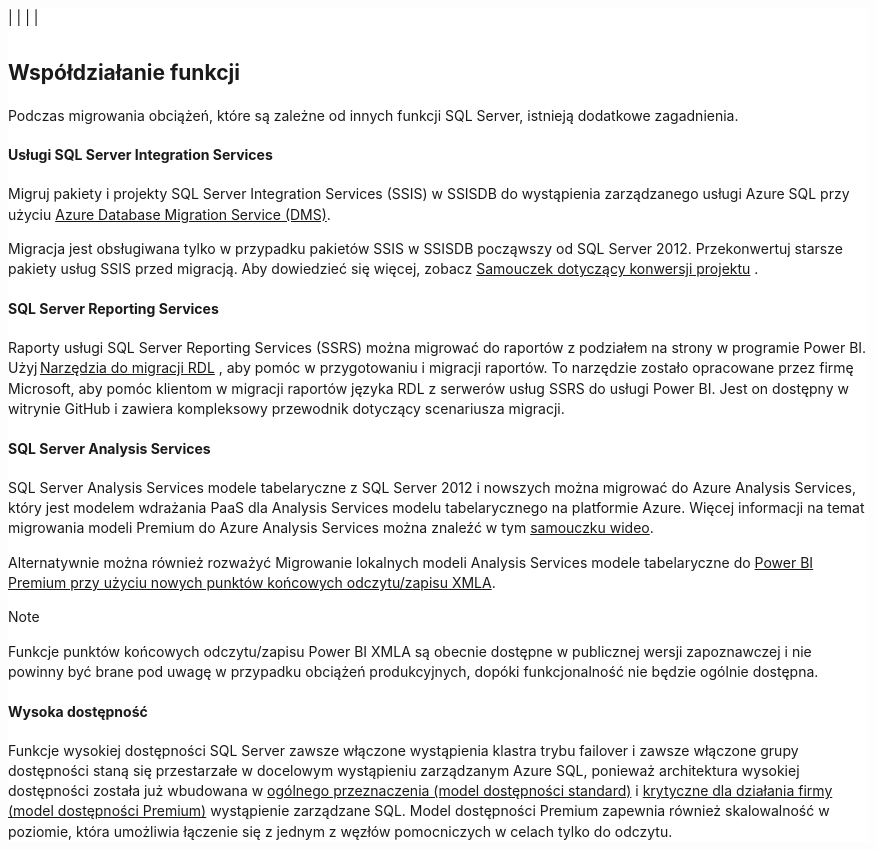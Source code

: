 | | | |

## <a name="feature-interoperability"></a>Współdziałanie funkcji 

Podczas migrowania obciążeń, które są zależne od innych funkcji SQL Server, istnieją dodatkowe zagadnienia. 

#### <a name="sql-server-integration-services"></a>Usługi SQL Server Integration Services

Migruj pakiety i projekty SQL Server Integration Services (SSIS) w SSISDB do wystąpienia zarządzanego usługi Azure SQL przy użyciu [Azure Database Migration Service (DMS)](../../../dms/how-to-migrate-ssis-packages-managed-instance.md). 

Migracja jest obsługiwana tylko w przypadku pakietów SSIS w SSISDB począwszy od SQL Server 2012. Przekonwertuj starsze pakiety usług SSIS przed migracją. Aby dowiedzieć się więcej, zobacz [Samouczek dotyczący konwersji projektu](/sql/integration-services/lesson-6-2-converting-the-project-to-the-project-deployment-model) . 


#### <a name="sql-server-reporting-services"></a>SQL Server Reporting Services

Raporty usługi SQL Server Reporting Services (SSRS) można migrować do raportów z podziałem na strony w programie Power BI. Użyj [Narzędzia do migracji RDL](https://github.com/microsoft/RdlMigration) , aby pomóc w przygotowaniu i migracji raportów. To narzędzie zostało opracowane przez firmę Microsoft, aby pomóc klientom w migracji raportów języka RDL z serwerów usług SSRS do usługi Power BI. Jest on dostępny w witrynie GitHub i zawiera kompleksowy przewodnik dotyczący scenariusza migracji. 

#### <a name="sql-server-analysis-services"></a>SQL Server Analysis Services

SQL Server Analysis Services modele tabelaryczne z SQL Server 2012 i nowszych można migrować do Azure Analysis Services, który jest modelem wdrażania PaaS dla Analysis Services modelu tabelarycznego na platformie Azure. Więcej informacji na temat migrowania modeli Premium do Azure Analysis Services można znaleźć w tym [samouczku wideo](https://azure.microsoft.com/resources/videos/azure-analysis-services-moving-models/).

Alternatywnie można również rozważyć Migrowanie lokalnych modeli Analysis Services modele tabelaryczne do [Power BI Premium przy użyciu nowych punktów końcowych odczytu/zapisu XMLA](/power-bi/admin/service-premium-connect-tools). 
> [!NOTE]
> Funkcje punktów końcowych odczytu/zapisu Power BI XMLA są obecnie dostępne w publicznej wersji zapoznawczej i nie powinny być brane pod uwagę w przypadku obciążeń produkcyjnych, dopóki funkcjonalność nie będzie ogólnie dostępna.

#### <a name="high-availability"></a>Wysoka dostępność

Funkcje wysokiej dostępności SQL Server zawsze włączone wystąpienia klastra trybu failover i zawsze włączone grupy dostępności staną się przestarzałe w docelowym wystąpieniu zarządzanym Azure SQL, ponieważ architektura wysokiej dostępności została już wbudowana w [ogólnego przeznaczenia (model dostępności standard)](../../database/high-availability-sla.md#basic-standard-and-general-purpose-service-tier-locally-redundant-availability) i [krytyczne dla działania firmy (model dostępności Premium)](../../database/high-availability-sla.md#premium-and-business-critical-service-tier-locally-redundant-availability) wystąpienie zarządzane SQL. Model dostępności Premium zapewnia również skalowalność w poziomie, która umożliwia łączenie się z jednym z węzłów pomocniczych w celach tylko do odczytu.     
